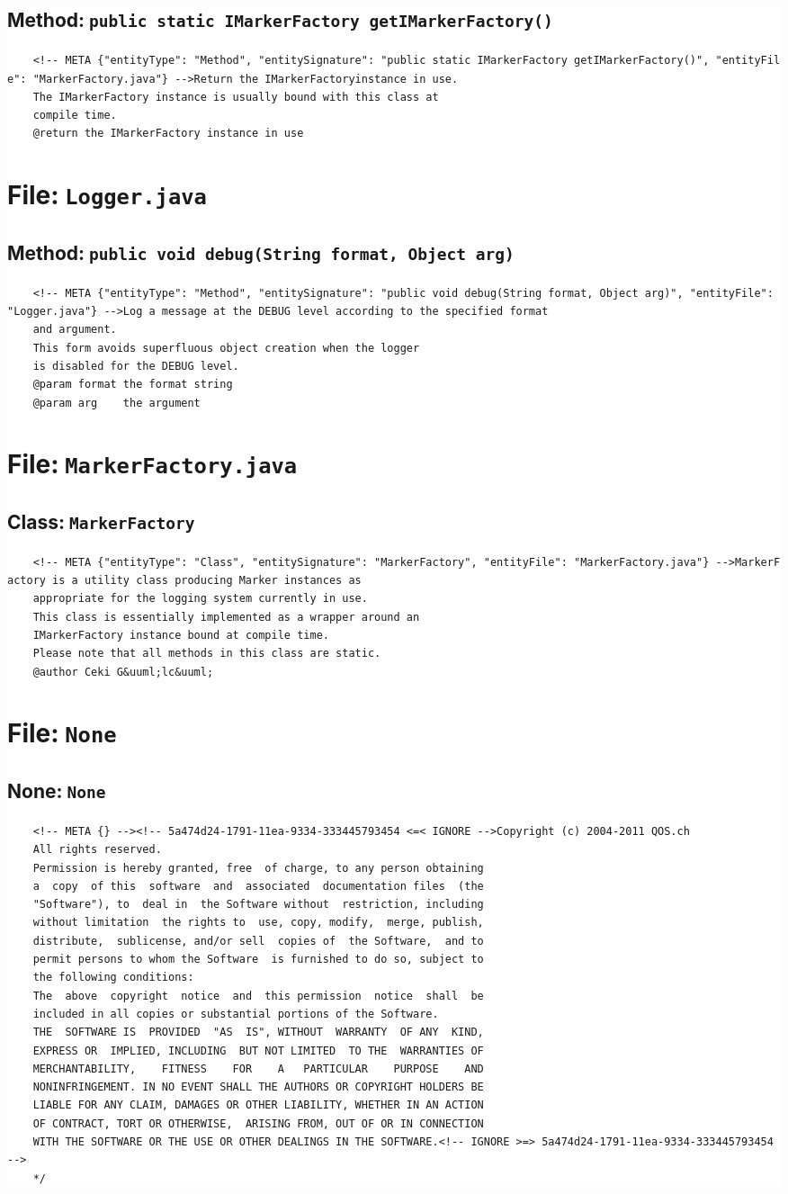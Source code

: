 ## Method: `public static IMarkerFactory getIMarkerFactory()`

        <!-- META {"entityType": "Method", "entitySignature": "public static IMarkerFactory getIMarkerFactory()", "entityFile": "MarkerFactory.java"} -->Return the IMarkerFactoryinstance in use.
        The IMarkerFactory instance is usually bound with this class at
        compile time.
        @return the IMarkerFactory instance in use

# File: `Logger.java`

## Method: `public void debug(String format, Object arg)`

        <!-- META {"entityType": "Method", "entitySignature": "public void debug(String format, Object arg)", "entityFile": "Logger.java"} -->Log a message at the DEBUG level according to the specified format
        and argument.
        This form avoids superfluous object creation when the logger
        is disabled for the DEBUG level.
        @param format the format string
        @param arg    the argument

# File: `MarkerFactory.java`

## Class: `MarkerFactory`

        <!-- META {"entityType": "Class", "entitySignature": "MarkerFactory", "entityFile": "MarkerFactory.java"} -->MarkerFactory is a utility class producing Marker instances as
        appropriate for the logging system currently in use.
        This class is essentially implemented as a wrapper around an
        IMarkerFactory instance bound at compile time.
        Please note that all methods in this class are static.
        @author Ceki G&uuml;lc&uuml;

# File: `None`

## None: `None`

        <!-- META {} --><!-- 5a474d24-1791-11ea-9334-333445793454 <=< IGNORE -->Copyright (c) 2004-2011 QOS.ch
        All rights reserved.
        Permission is hereby granted, free  of charge, to any person obtaining
        a  copy  of this  software  and  associated  documentation files  (the
        "Software"), to  deal in  the Software without  restriction, including
        without limitation  the rights to  use, copy, modify,  merge, publish,
        distribute,  sublicense, and/or sell  copies of  the Software,  and to
        permit persons to whom the Software  is furnished to do so, subject to
        the following conditions:
        The  above  copyright  notice  and  this permission  notice  shall  be
        included in all copies or substantial portions of the Software.
        THE  SOFTWARE IS  PROVIDED  "AS  IS", WITHOUT  WARRANTY  OF ANY  KIND,
        EXPRESS OR  IMPLIED, INCLUDING  BUT NOT LIMITED  TO THE  WARRANTIES OF
        MERCHANTABILITY,    FITNESS    FOR    A   PARTICULAR    PURPOSE    AND
        NONINFRINGEMENT. IN NO EVENT SHALL THE AUTHORS OR COPYRIGHT HOLDERS BE
        LIABLE FOR ANY CLAIM, DAMAGES OR OTHER LIABILITY, WHETHER IN AN ACTION
        OF CONTRACT, TORT OR OTHERWISE,  ARISING FROM, OUT OF OR IN CONNECTION
        WITH THE SOFTWARE OR THE USE OR OTHER DEALINGS IN THE SOFTWARE.<!-- IGNORE >=> 5a474d24-1791-11ea-9334-333445793454 -->
        */